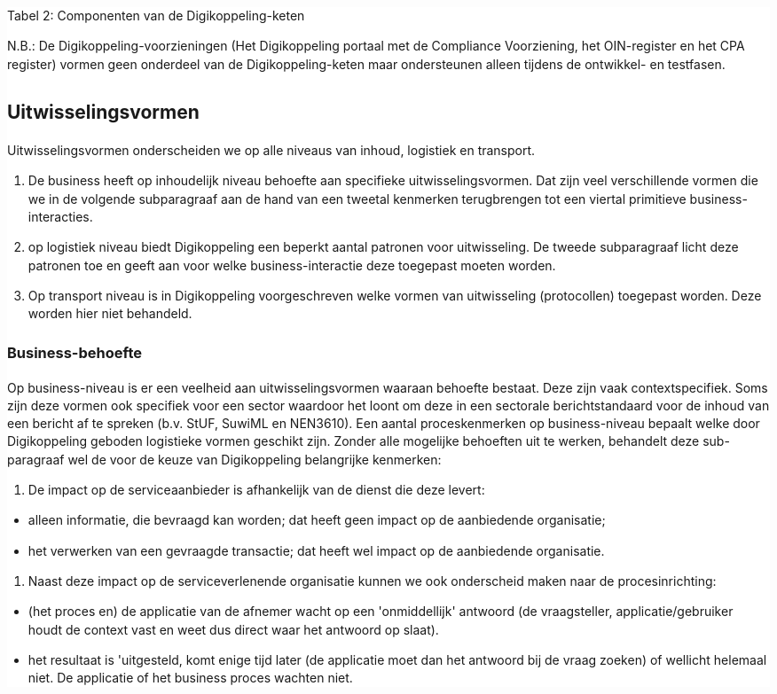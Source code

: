 Tabel 2: Componenten van de Digikoppeling-keten

N.B.: De Digikoppeling-voorzieningen (Het Digikoppeling portaal met de
Compliance Voorziening, het OIN-register en het CPA register) vormen geen
onderdeel van de Digikoppeling-keten maar ondersteunen alleen tijdens de
ontwikkel- en testfasen.

## Uitwisselingsvormen

Uitwisselingsvormen onderscheiden we op alle niveaus van inhoud, logistiek en
transport.

1. De business heeft op inhoudelijk niveau behoefte aan specifieke
    uitwisselingsvormen. Dat zijn veel verschillende vormen die we in de
    volgende subparagraaf aan de hand van een tweetal kenmerken terugbrengen tot
    een viertal primitieve business-interacties.

2. op logistiek niveau biedt Digikoppeling een beperkt aantal patronen voor
    uitwisseling. De tweede subparagraaf licht deze patronen toe en geeft aan
    voor welke business-interactie deze toegepast moeten worden.

3. Op transport niveau is in Digikoppeling voorgeschreven welke vormen van
    uitwisseling (protocollen) toegepast worden. Deze worden hier niet
    behandeld.

### Business-behoefte

Op business-niveau is er een veelheid aan uitwisselingsvormen waaraan behoefte
bestaat. Deze zijn vaak contextspecifiek. Soms zijn deze vormen ook specifiek
voor een sector waardoor het loont om deze in een sectorale berichtstandaard
voor de inhoud van een bericht af te spreken (b.v. StUF, SuwiML en NEN3610). Een
aantal proceskenmerken op business-niveau bepaalt welke door Digikoppeling
geboden logistieke vormen geschikt zijn. Zonder alle mogelijke behoeften uit te
werken, behandelt deze sub-paragraaf wel de voor de keuze van Digikoppeling
belangrijke kenmerken:

1. De impact op de serviceaanbieder is afhankelijk van de dienst die deze
    levert:

- alleen informatie, die bevraagd kan worden; dat heeft geen impact op de
    aanbiedende organisatie;

- het verwerken van een gevraagde transactie; dat heeft wel impact op de
    aanbiedende organisatie.

1. Naast deze impact op de serviceverlenende organisatie kunnen we ook
    onderscheid maken naar de procesinrichting:

-   (het proces en) de applicatie van de afnemer wacht op een 'onmiddellijk'
    antwoord (de vraagsteller, applicatie/gebruiker houdt de context vast en
    weet dus direct waar het antwoord op slaat).

- het resultaat is 'uitgesteld, komt enige tijd later (de applicatie moet dan
    het antwoord bij de vraag zoeken) of wellicht helemaal niet. De applicatie
    of het business proces wachten niet.
